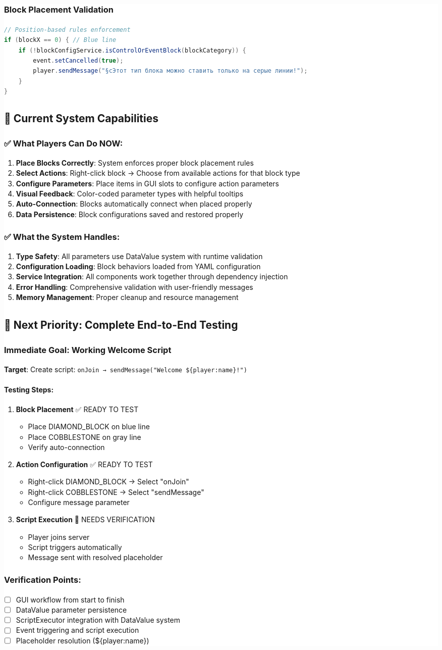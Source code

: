 ### Block Placement Validation
```java
// Position-based rules enforcement
if (blockX == 0) { // Blue line
    if (!blockConfigService.isControlOrEventBlock(blockCategory)) {
        event.setCancelled(true);
        player.sendMessage("§cЭтот тип блока можно ставить только на серые линии!");
    }
}
```

## 🎯 **Current System Capabilities**

### ✅ **What Players Can Do NOW:**
1. **Place Blocks Correctly**: System enforces proper block placement rules
2. **Select Actions**: Right-click block → Choose from available actions for that block type
3. **Configure Parameters**: Place items in GUI slots to configure action parameters
4. **Visual Feedback**: Color-coded parameter types with helpful tooltips
5. **Auto-Connection**: Blocks automatically connect when placed properly
6. **Data Persistence**: Block configurations saved and restored properly

### ✅ **What the System Handles:**
1. **Type Safety**: All parameters use DataValue system with runtime validation
2. **Configuration Loading**: Block behaviors loaded from YAML configuration
3. **Service Integration**: All components work together through dependency injection
4. **Error Handling**: Comprehensive validation with user-friendly messages
5. **Memory Management**: Proper cleanup and resource management

## 🔄 **Next Priority: Complete End-to-End Testing**

### **Immediate Goal: Working Welcome Script**
**Target**: Create script: `onJoin → sendMessage("Welcome ${player:name}!")`

#### **Testing Steps:**
1. **Block Placement** ✅ READY TO TEST
   - Place DIAMOND_BLOCK on blue line
   - Place COBBLESTONE on gray line
   - Verify auto-connection

2. **Action Configuration** ✅ READY TO TEST
   - Right-click DIAMOND_BLOCK → Select "onJoin"
   - Right-click COBBLESTONE → Select "sendMessage"
   - Configure message parameter

3. **Script Execution** 🔄 NEEDS VERIFICATION
   - Player joins server
   - Script triggers automatically
   - Message sent with resolved placeholder

### **Verification Points:**
- [ ] GUI workflow from start to finish
- [ ] DataValue parameter persistence
- [ ] ScriptExecutor integration with DataValue system
- [ ] Event triggering and script execution
- [ ] Placeholder resolution (${player:name})
